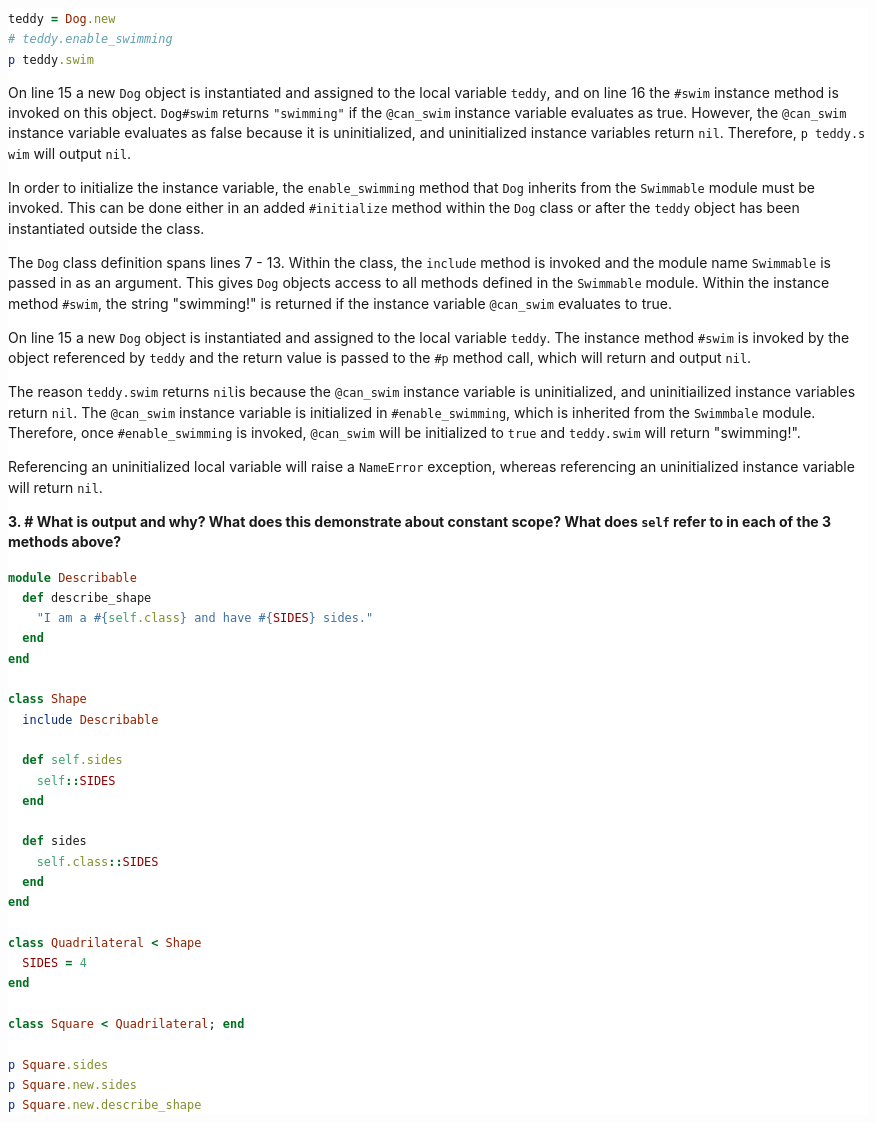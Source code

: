 ```ruby
teddy = Dog.new
# teddy.enable_swimming
p teddy.swim
```

On line 15 a new `Dog` object is instantiated and assigned to the local variable `teddy`, and on line 16 the `#swim` instance method is invoked on this object.  `Dog#swim` returns `"swimming"` if the `@can_swim` instance variable evaluates as true.  However, the `@can_swim` instance variable evaluates as false because it is uninitialized, and uninitialized instance variables return `nil`.  Therefore, `p teddy.swim` will output `nil`.

In order to initialize the instance variable, the `enable_swimming` method that `Dog` inherits from the `Swimmable` module must be invoked.  This can be done either in an added `#initialize` method within the `Dog` class or after the `teddy` object has been instantiated outside the class.  

The `Dog` class definition spans lines 7 - 13.  Within the class, the `include` method is invoked and the module name `Swimmable` is passed in as an argument.  This gives `Dog` objects access to all methods defined in the `Swimmable` module.  Within the instance method `#swim`, the string "swimming!" is returned if the instance variable `@can_swim` evaluates to true.

On line 15 a new `Dog` object is instantiated and assigned to the local variable `teddy`. The instance method `#swim` is invoked by the object referenced by `teddy` and the return value is passed to the `#p` method call, which will return and output `nil`.

The reason `teddy.swim` returns `nil`is because the `@can_swim` instance variable is uninitialized, and uninitiailized instance variables return `nil`.  The `@can_swim` instance variable is initialized in `#enable_swimming`, which is inherited from the `Swimmbale` module.  Therefore, once `#enable_swimming` is invoked, `@can_swim` will be initialized to `true` and `teddy.swim` will return "swimming!".  

Referencing an uninitialized local variable will raise a `NameError` exception, whereas referencing an uninitialized instance variable will return `nil`.

**3. # What is output and why? What does this demonstrate about constant scope? What does `self` refer to in each of the 3 methods above?**


```ruby
module Describable
  def describe_shape
    "I am a #{self.class} and have #{SIDES} sides."
  end
end

class Shape
  include Describable

  def self.sides
    self::SIDES
  end
  
  def sides
    self.class::SIDES
  end
end

class Quadrilateral < Shape
  SIDES = 4
end

class Square < Quadrilateral; end

p Square.sides 
p Square.new.sides 
p Square.new.describe_shape 
```
